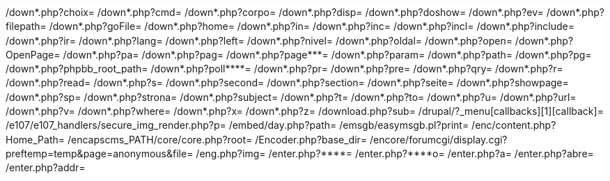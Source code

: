 /down*.php?choix=
/down*.php?cmd=
/down*.php?corpo=
/down*.php?disp=
/down*.php?doshow=
/down*.php?ev=
/down*.php?filepath=
/down*.php?goFile=
/down*.php?home=
/down*.php?in=
/down*.php?inc=
/down*.php?incl=
/down*.php?include=
/down*.php?ir=
/down*.php?lang=
/down*.php?left=
/down*.php?nivel=
/down*.php?oldal=
/down*.php?open=
/down*.php?OpenPage=
/down*.php?pa=
/down*.php?pag=
/down*.php?page***=
/down*.php?param=
/down*.php?path=
/down*.php?pg=
/down*.php?phpbb_root_path=
/down*.php?poll****=
/down*.php?pr=
/down*.php?pre=
/down*.php?qry=
/down*.php?r=
/down*.php?read=
/down*.php?s=
/down*.php?second=
/down*.php?section=
/down*.php?seite=
/down*.php?showpage=
/down*.php?sp=
/down*.php?strona=
/down*.php?subject=
/down*.php?t=
/down*.php?to=
/down*.php?u=
/down*.php?url=
/down*.php?v=
/down*.php?where=
/down*.php?x=
/down*.php?z=
/download.php?sub=
/drupal/?_menu[callbacks][1][callback]=
/e107/e107_handlers/secure_img_render.php?p=
/embed/day.php?path=
/emsgb/easymsgb.pl?print=
/enc/content.php?Home_Path=
/encapscms_PATH/core/core.php?root=
/Encoder.php?base_dir=
/encore/forumcgi/display.cgi?preftemp=temp&page=anonymous&file=
/eng.php?img=
/enter.php?****=
/enter.php?****o=
/enter.php?a=
/enter.php?abre=
/enter.php?addr=